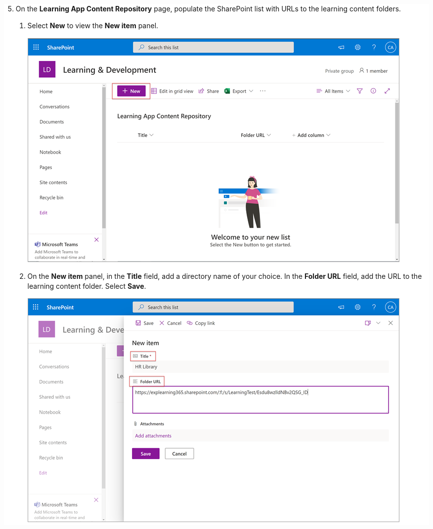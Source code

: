 5. On the **Learning App Content Repository** page, populate the SharePoint list with URLs to the learning content folders.

   1. Select **New** to view the **New item** panel. 

       ![Learning Content Repository page in SharePoint showing the New option.](media/learning-sharepoint-configure5.png)
 
   2. On the **New item** panel, in the **Title** field, add a directory name of your choice. In the **Folder URL** field, add the URL to the learning content folder. Select **Save**.

       ![New item panel in SharePoint showing the Title and Folder URL fields.](media/learning-sharepoint-configure6.png)
